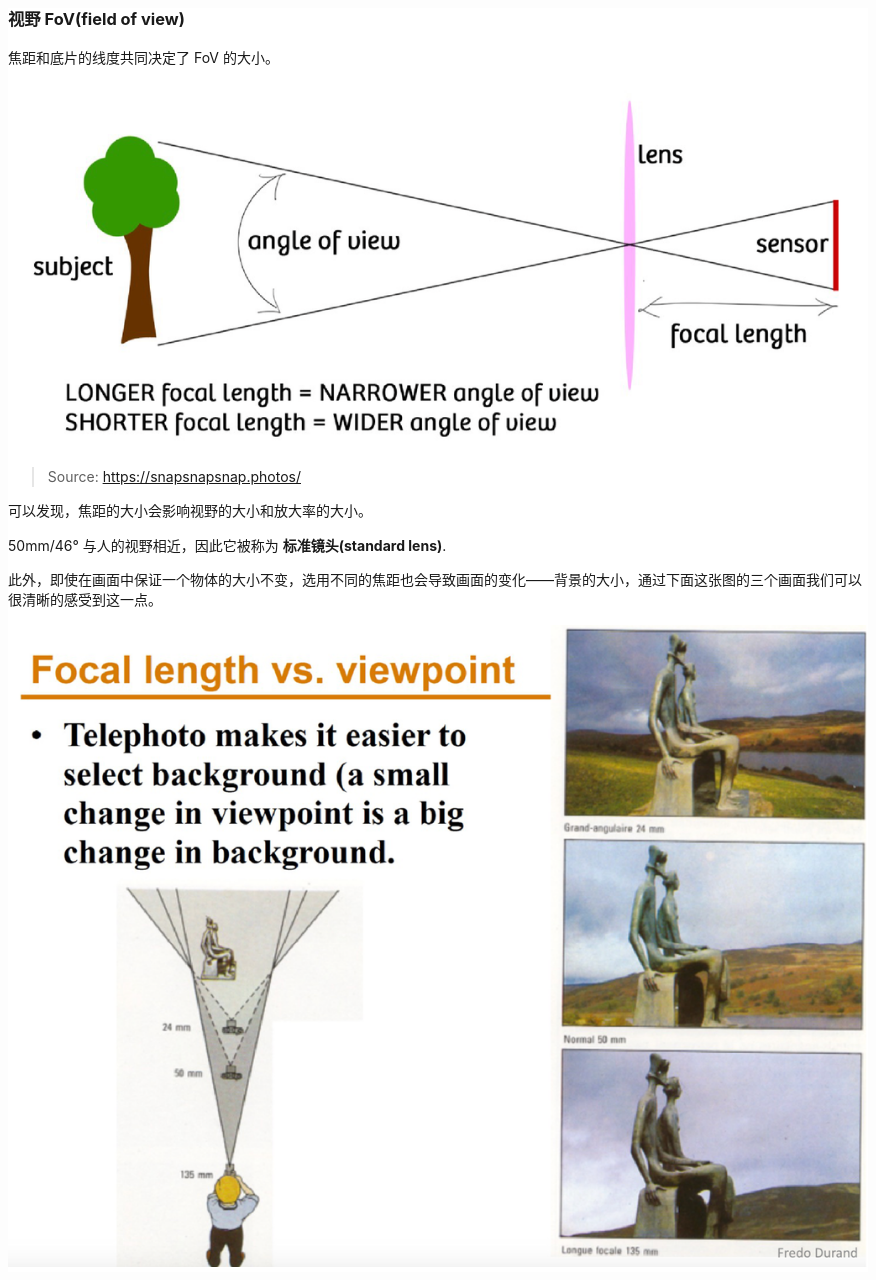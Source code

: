 ### 视野 FoV(field of view)

焦距和底片的线度共同决定了 FoV 的大小。

![](10.png)
> Source: https://snapsnapsnap.photos/

可以发现，焦距的大小会影响视野的大小和放大率的大小。

50mm/46° 与人的视野相近，因此它被称为 **标准镜头(standard lens)**.

此外，即使在画面中保证一个物体的大小不变，选用不同的焦距也会导致画面的变化——背景的大小，通过下面这张图的三个画面我们可以很清晰的感受到这一点。

![](11.png)
